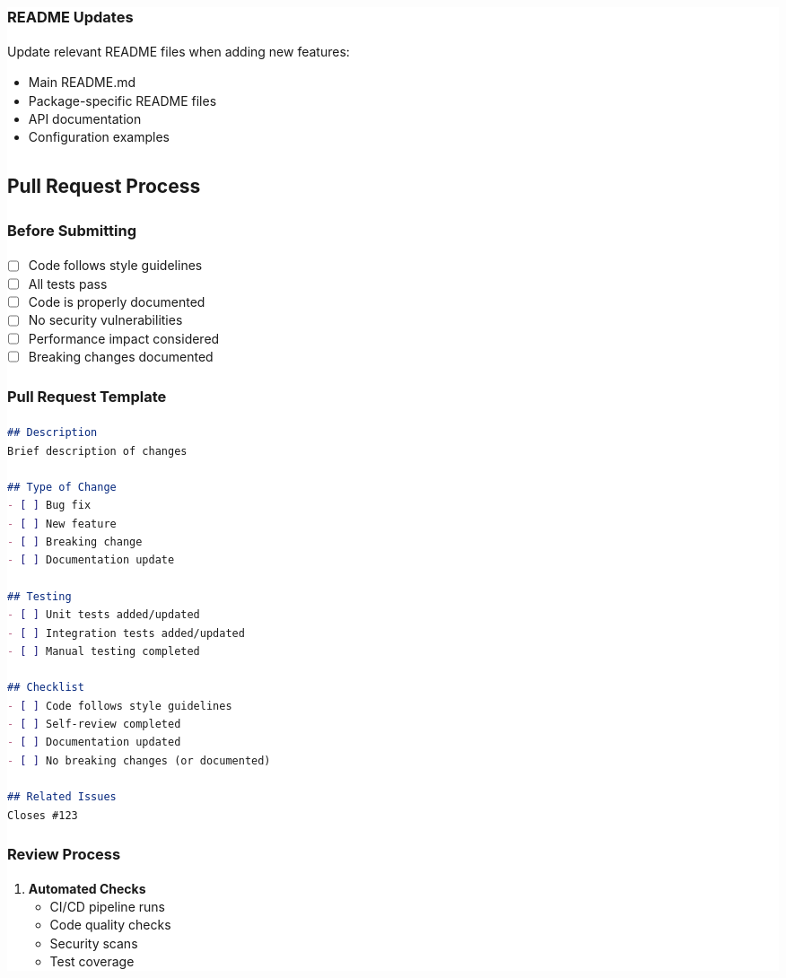 
### README Updates

Update relevant README files when adding new features:

- Main README.md
- Package-specific README files
- API documentation
- Configuration examples

## Pull Request Process

### Before Submitting

- [ ] Code follows style guidelines
- [ ] All tests pass
- [ ] Code is properly documented
- [ ] No security vulnerabilities
- [ ] Performance impact considered
- [ ] Breaking changes documented

### Pull Request Template

```markdown
## Description
Brief description of changes

## Type of Change
- [ ] Bug fix
- [ ] New feature
- [ ] Breaking change
- [ ] Documentation update

## Testing
- [ ] Unit tests added/updated
- [ ] Integration tests added/updated
- [ ] Manual testing completed

## Checklist
- [ ] Code follows style guidelines
- [ ] Self-review completed
- [ ] Documentation updated
- [ ] No breaking changes (or documented)

## Related Issues
Closes #123
```

### Review Process

1. **Automated Checks**
   - CI/CD pipeline runs
   - Code quality checks
   - Security scans
   - Test coverage
